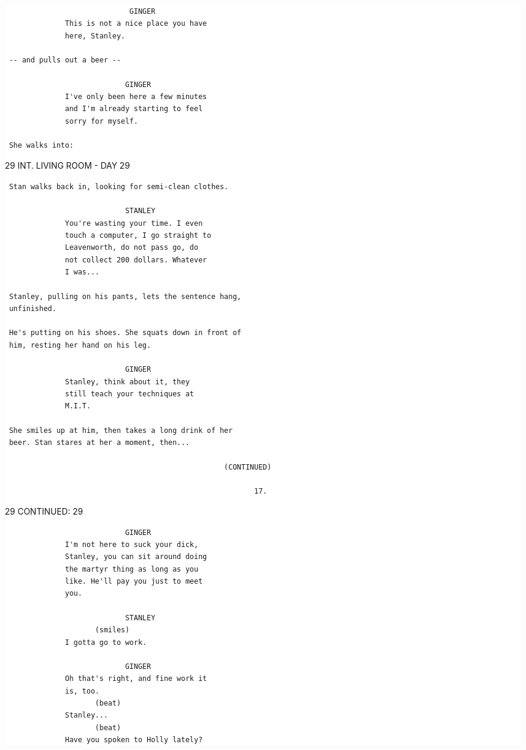                                  GINGER
                  This is not a nice place you have
                  here, Stanley.

     -- and pulls out a beer --

                                GINGER
                  I've only been here a few minutes
                  and I'm already starting to feel
                  sorry for myself.

     She walks into:


29   INT. LIVING ROOM - DAY                                          29

     Stan walks back in, looking for semi-clean clothes.

                                STANLEY
                  You're wasting your time. I even
                  touch a computer, I go straight to
                  Leavenworth, do not pass go, do
                  not collect 200 dollars. Whatever
                  I was...

     Stanley, pulling on his pants, lets the sentence hang,
     unfinished.

     He's putting on his shoes. She squats down in front of
     him, resting her hand on his leg.

                                GINGER
                  Stanley, think about it, they
                  still teach your techniques at
                  M.I.T.

     She smiles up at him, then takes a long drink of her
     beer. Stan stares at her a moment, then...

                                                       (CONTINUED)

                                                              17.

29   CONTINUED:                                                     29

                                GINGER
                  I'm not here to suck your dick,
                  Stanley, you can sit around doing
                  the martyr thing as long as you
                  like. He'll pay you just to meet
                  you.

                                STANLEY
                         (smiles)
                  I gotta go to work.

                                GINGER
                  Oh that's right, and fine work it
                  is, too.
                         (beat)
                  Stanley...
                         (beat)
                  Have you spoken to Holly lately?
